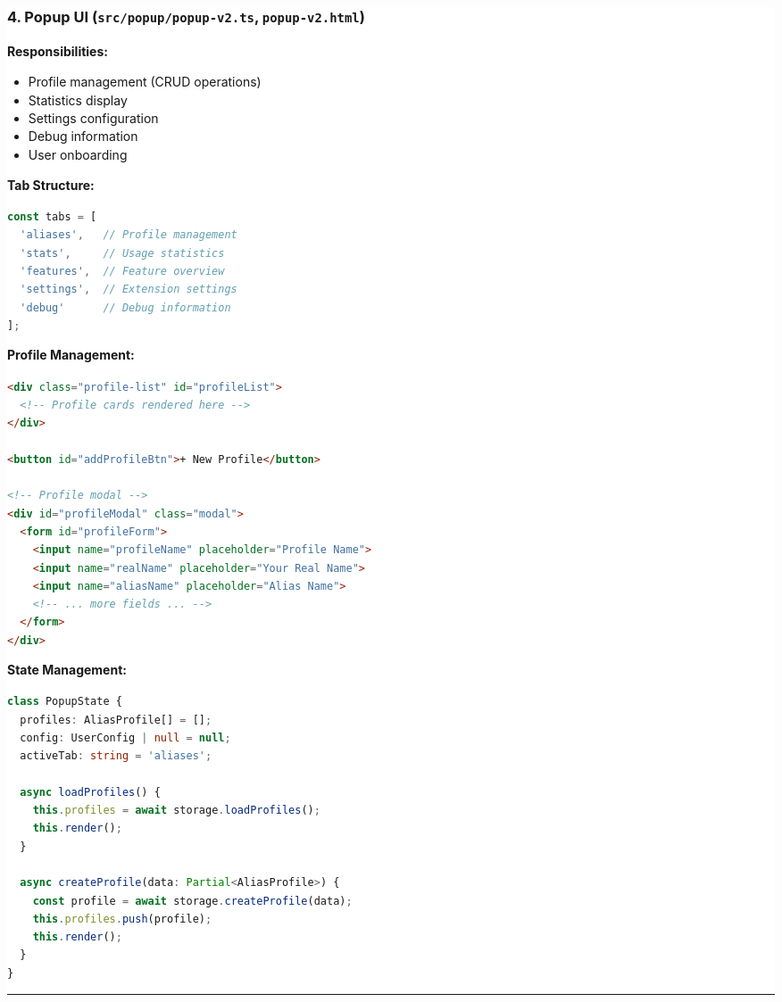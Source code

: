 
### 4. Popup UI (`src/popup/popup-v2.ts`, `popup-v2.html`)

**Responsibilities:**
- Profile management (CRUD operations)
- Statistics display
- Settings configuration
- Debug information
- User onboarding

**Tab Structure:**
```typescript
const tabs = [
  'aliases',   // Profile management
  'stats',     // Usage statistics
  'features',  // Feature overview
  'settings',  // Extension settings
  'debug'      // Debug information
];
```

**Profile Management:**
```html
<div class="profile-list" id="profileList">
  <!-- Profile cards rendered here -->
</div>

<button id="addProfileBtn">+ New Profile</button>

<!-- Profile modal -->
<div id="profileModal" class="modal">
  <form id="profileForm">
    <input name="profileName" placeholder="Profile Name">
    <input name="realName" placeholder="Your Real Name">
    <input name="aliasName" placeholder="Alias Name">
    <!-- ... more fields ... -->
  </form>
</div>
```

**State Management:**
```typescript
class PopupState {
  profiles: AliasProfile[] = [];
  config: UserConfig | null = null;
  activeTab: string = 'aliases';

  async loadProfiles() {
    this.profiles = await storage.loadProfiles();
    this.render();
  }

  async createProfile(data: Partial<AliasProfile>) {
    const profile = await storage.createProfile(data);
    this.profiles.push(profile);
    this.render();
  }
}
```

---